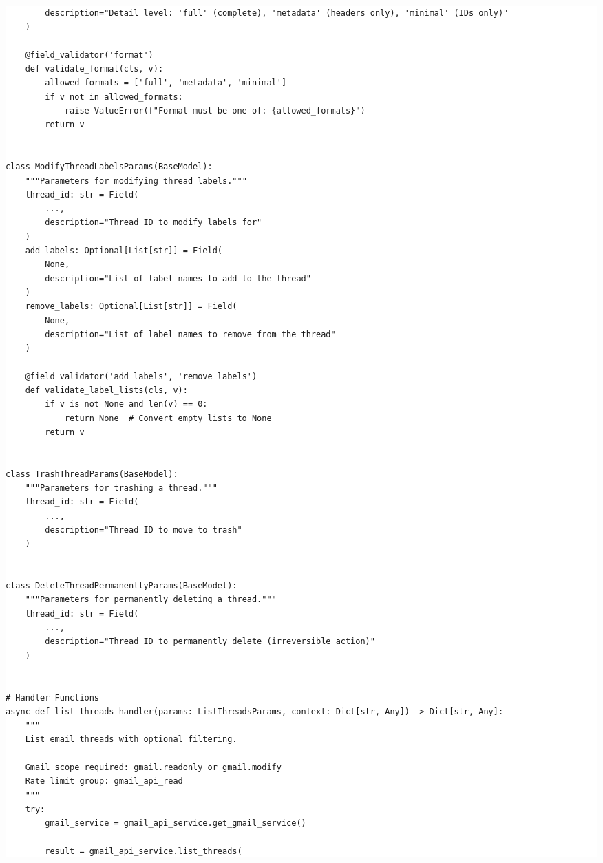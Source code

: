 ```
        description="Detail level: 'full' (complete), 'metadata' (headers only), 'minimal' (IDs only)"
    )
    
    @field_validator('format')
    def validate_format(cls, v):
        allowed_formats = ['full', 'metadata', 'minimal']
        if v not in allowed_formats:
            raise ValueError(f"Format must be one of: {allowed_formats}")
        return v


class ModifyThreadLabelsParams(BaseModel):
    """Parameters for modifying thread labels."""
    thread_id: str = Field(
        ..., 
        description="Thread ID to modify labels for"
    )
    add_labels: Optional[List[str]] = Field(
        None, 
        description="List of label names to add to the thread"
    )
    remove_labels: Optional[List[str]] = Field(
        None, 
        description="List of label names to remove from the thread"
    )
    
    @field_validator('add_labels', 'remove_labels')
    def validate_label_lists(cls, v):
        if v is not None and len(v) == 0:
            return None  # Convert empty lists to None
        return v


class TrashThreadParams(BaseModel):
    """Parameters for trashing a thread."""
    thread_id: str = Field(
        ..., 
        description="Thread ID to move to trash"
    )


class DeleteThreadPermanentlyParams(BaseModel):
    """Parameters for permanently deleting a thread."""
    thread_id: str = Field(
        ..., 
        description="Thread ID to permanently delete (irreversible action)"
    )


# Handler Functions
async def list_threads_handler(params: ListThreadsParams, context: Dict[str, Any]) -> Dict[str, Any]:
    """
    List email threads with optional filtering.
    
    Gmail scope required: gmail.readonly or gmail.modify
    Rate limit group: gmail_api_read
    """
    try:
        gmail_service = gmail_api_service.get_gmail_service()
        
        result = gmail_api_service.list_threads(
```